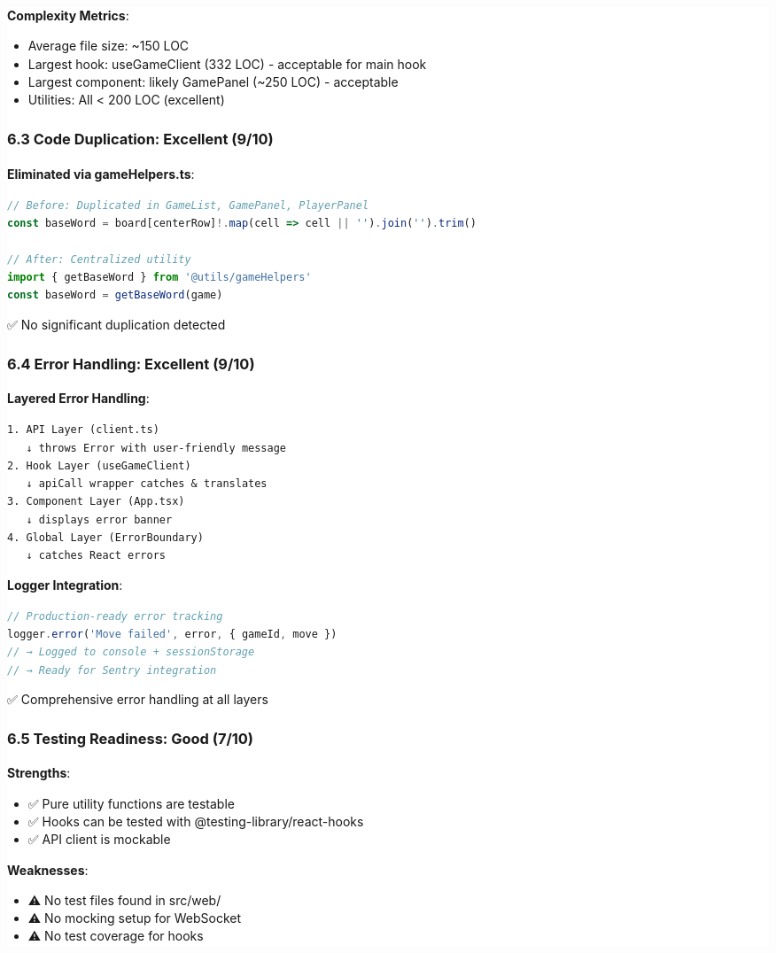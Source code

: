 **Complexity Metrics**:
- Average file size: ~150 LOC
- Largest hook: useGameClient (332 LOC) - acceptable for main hook
- Largest component: likely GamePanel (~250 LOC) - acceptable
- Utilities: All < 200 LOC (excellent)

### 6.3 Code Duplication: **Excellent (9/10)**

**Eliminated via gameHelpers.ts**:
```typescript
// Before: Duplicated in GameList, GamePanel, PlayerPanel
const baseWord = board[centerRow]!.map(cell => cell || '').join('').trim()

// After: Centralized utility
import { getBaseWord } from '@utils/gameHelpers'
const baseWord = getBaseWord(game)
```

✅ No significant duplication detected

### 6.4 Error Handling: **Excellent (9/10)**

**Layered Error Handling**:
```
1. API Layer (client.ts)
   ↓ throws Error with user-friendly message
2. Hook Layer (useGameClient)
   ↓ apiCall wrapper catches & translates
3. Component Layer (App.tsx)
   ↓ displays error banner
4. Global Layer (ErrorBoundary)
   ↓ catches React errors
```

**Logger Integration**:
```typescript
// Production-ready error tracking
logger.error('Move failed', error, { gameId, move })
// → Logged to console + sessionStorage
// → Ready for Sentry integration
```

✅ Comprehensive error handling at all layers

### 6.5 Testing Readiness: **Good (7/10)**

**Strengths**:
- ✅ Pure utility functions are testable
- ✅ Hooks can be tested with @testing-library/react-hooks
- ✅ API client is mockable

**Weaknesses**:
- ⚠️ No test files found in src/web/
- ⚠️ No mocking setup for WebSocket
- ⚠️ No test coverage for hooks
